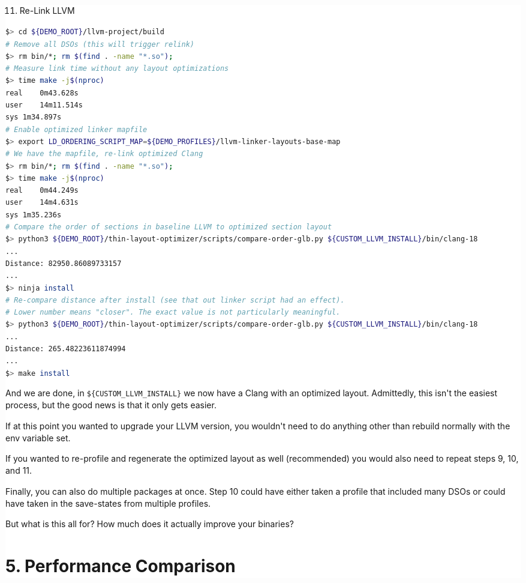 11. Re-Link LLVM
```sh
$> cd ${DEMO_ROOT}/llvm-project/build
# Remove all DSOs (this will trigger relink)
$> rm bin/*; rm $(find . -name "*.so");
# Measure link time without any layout optimizations
$> time make -j$(nproc)
real	0m43.628s
user	14m11.514s
sys	1m34.897s
# Enable optimized linker mapfile
$> export LD_ORDERING_SCRIPT_MAP=${DEMO_PROFILES}/llvm-linker-layouts-base-map
# We have the mapfile, re-link optimized Clang
$> rm bin/*; rm $(find . -name "*.so");
$> time make -j$(nproc)
real	0m44.249s
user	14m4.631s
sys	1m35.236s
# Compare the order of sections in baseline LLVM to optimized section layout
$> python3 ${DEMO_ROOT}/thin-layout-optimizer/scripts/compare-order-glb.py ${CUSTOM_LLVM_INSTALL}/bin/clang-18
...
Distance: 82950.86089733157
...
$> ninja install
# Re-compare distance after install (see that out linker script had an effect).
# Lower number means "closer". The exact value is not particularly meaningful.
$> python3 ${DEMO_ROOT}/thin-layout-optimizer/scripts/compare-order-glb.py ${CUSTOM_LLVM_INSTALL}/bin/clang-18
...
Distance: 265.48223611874994
...
$> make install
```


And we are done, in `${CUSTOM_LLVM_INSTALL}` we now have a Clang with
an optimized layout. Admittedly, this isn't the easiest process, but
the good news is that it only gets easier.

If at this point you wanted to upgrade your LLVM version, you wouldn't
need to do anything other than rebuild normally with the env variable
set.

If you wanted to re-profile and regenerate the optimized layout as
well (recommended) you would also need to repeat steps 9, 10, and 11.

Finally, you can also do multiple packages at once. Step 10 could have
either taken a profile that included many DSOs or could have taken in
the save-states from multiple profiles.

But what is this all for? How much does it actually improve your
binaries?

# 5. Performance Comparison
